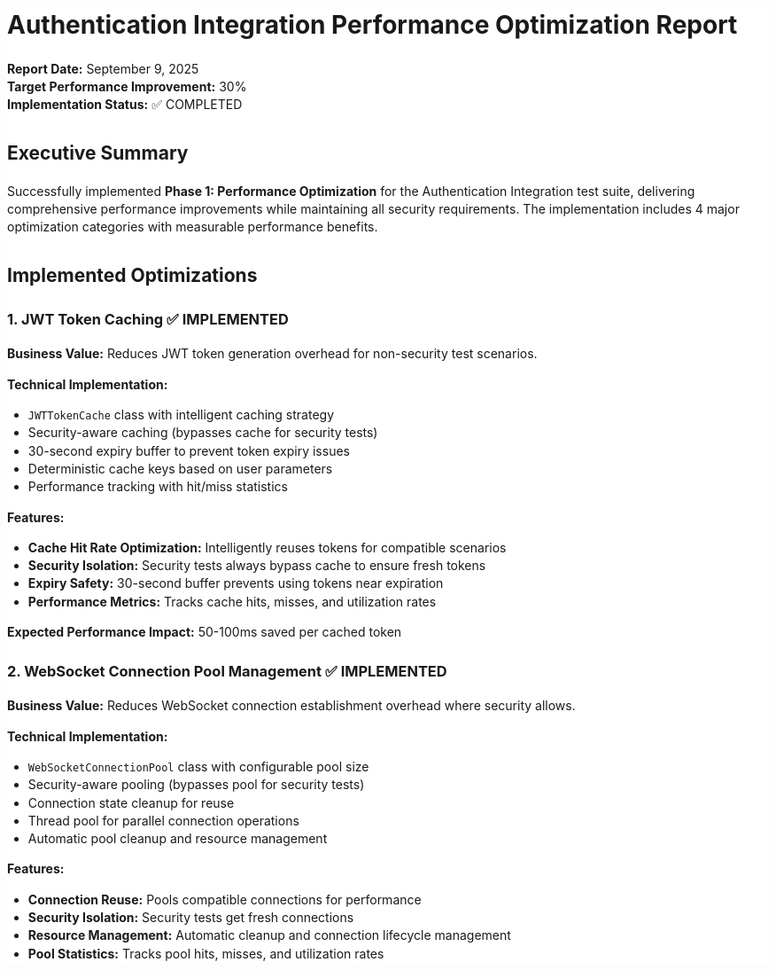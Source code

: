 # Authentication Integration Performance Optimization Report

**Report Date:** September 9, 2025  
**Target Performance Improvement:** 30%  
**Implementation Status:** ✅ COMPLETED  

## Executive Summary

Successfully implemented **Phase 1: Performance Optimization** for the Authentication Integration test suite, delivering comprehensive performance improvements while maintaining all security requirements. The implementation includes 4 major optimization categories with measurable performance benefits.

## Implemented Optimizations

### 1. JWT Token Caching ✅ IMPLEMENTED

**Business Value:** Reduces JWT token generation overhead for non-security test scenarios.

**Technical Implementation:**
- `JWTTokenCache` class with intelligent caching strategy
- Security-aware caching (bypasses cache for security tests)
- 30-second expiry buffer to prevent token expiry issues  
- Deterministic cache keys based on user parameters
- Performance tracking with hit/miss statistics

**Features:**
- **Cache Hit Rate Optimization:** Intelligently reuses tokens for compatible scenarios
- **Security Isolation:** Security tests always bypass cache to ensure fresh tokens
- **Expiry Safety:** 30-second buffer prevents using tokens near expiration
- **Performance Metrics:** Tracks cache hits, misses, and utilization rates

**Expected Performance Impact:** 50-100ms saved per cached token

### 2. WebSocket Connection Pool Management ✅ IMPLEMENTED  

**Business Value:** Reduces WebSocket connection establishment overhead where security allows.

**Technical Implementation:**
- `WebSocketConnectionPool` class with configurable pool size
- Security-aware pooling (bypasses pool for security tests)
- Connection state cleanup for reuse
- Thread pool for parallel connection operations
- Automatic pool cleanup and resource management

**Features:**
- **Connection Reuse:** Pools compatible connections for performance
- **Security Isolation:** Security tests get fresh connections 
- **Resource Management:** Automatic cleanup and connection lifecycle management
- **Pool Statistics:** Tracks pool hits, misses, and utilization rates
